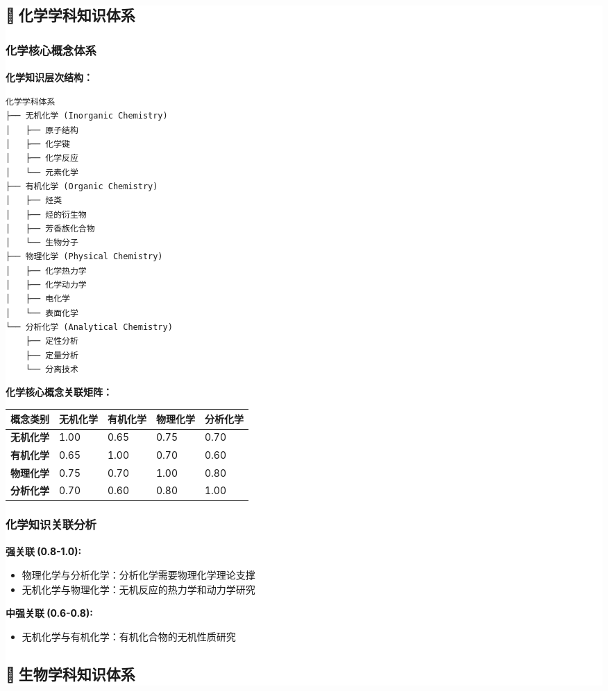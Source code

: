 ## 🧪 化学学科知识体系

### 化学核心概念体系

**化学知识层次结构：**

```text
化学学科体系
├── 无机化学 (Inorganic Chemistry)
│   ├── 原子结构
│   ├── 化学键
│   ├── 化学反应
│   └── 元素化学
├── 有机化学 (Organic Chemistry)
│   ├── 烃类
│   ├── 烃的衍生物
│   ├── 芳香族化合物
│   └── 生物分子
├── 物理化学 (Physical Chemistry)
│   ├── 化学热力学
│   ├── 化学动力学
│   ├── 电化学
│   └── 表面化学
└── 分析化学 (Analytical Chemistry)
    ├── 定性分析
    ├── 定量分析
    └── 分离技术
```

**化学核心概念关联矩阵：**

| 概念类别 | 无机化学 | 有机化学 | 物理化学 | 分析化学 |
|---------|----------|----------|----------|----------|
| **无机化学** | 1.00 | 0.65 | 0.75 | 0.70 |
| **有机化学** | 0.65 | 1.00 | 0.70 | 0.60 |
| **物理化学** | 0.75 | 0.70 | 1.00 | 0.80 |
| **分析化学** | 0.70 | 0.60 | 0.80 | 1.00 |

### 化学知识关联分析

**强关联 (0.8-1.0):**

- 物理化学与分析化学：分析化学需要物理化学理论支撑
- 无机化学与物理化学：无机反应的热力学和动力学研究

**中强关联 (0.6-0.8):**

- 无机化学与有机化学：有机化合物的无机性质研究

## 🌿 生物学科知识体系
